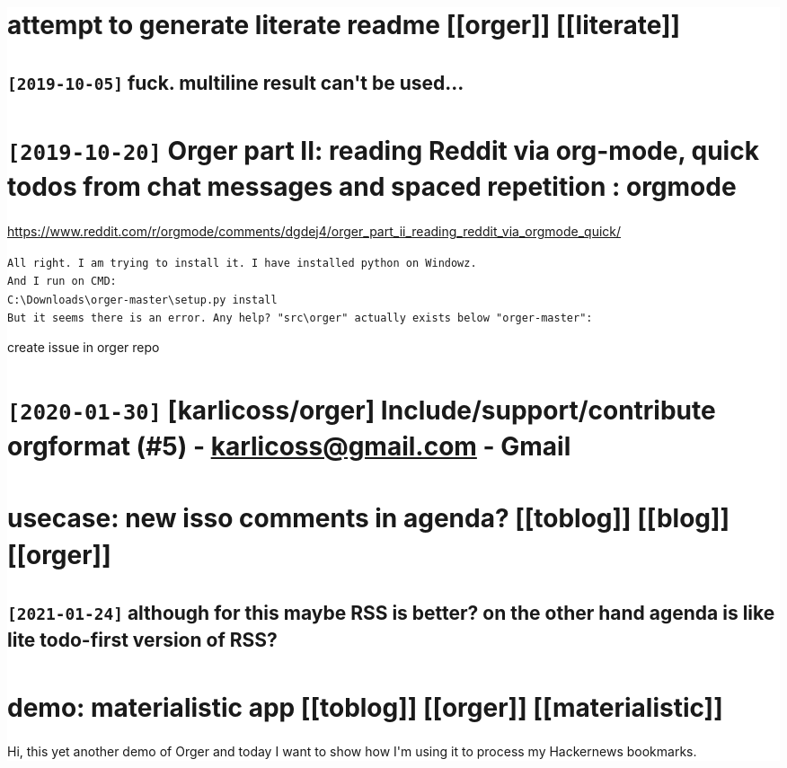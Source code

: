 
# attempt to generate literate readme      [[orger]] [[literate]]





## `[2019-10-05]` fuck. multiline result can't be used&#x2026;




# `[2019-10-20]` Orger part II: reading Reddit via org-mode, quick todos from chat messages and spaced repetition : orgmode

<https://www.reddit.com/r/orgmode/comments/dgdej4/orger_part_ii_reading_reddit_via_orgmode_quick/>  

    All right. I am trying to install it. I have installed python on Windowz.
    And I run on CMD:
    C:\Downloads\orger-master\setup.py install
    But it seems there is an error. Any help? "src\orger" actually exists below "orger-master":

create issue in orger repo  




# `[2020-01-30]` [karlicoss/orger] Include/support/contribute orgformat (#5) - karlicoss@gmail.com - Gmail




# usecase: new isso comments in agenda?      [[toblog]] [[blog]] [[orger]]





## `[2021-01-24]` although for this maybe RSS is better? on the other hand agenda is like lite todo-first version of RSS?




# demo: materialistic app      [[toblog]] [[orger]] [[materialistic]]

Hi, this yet another demo of Orger and today I want to show how I'm using it to process my Hackernews bookmarks.  
